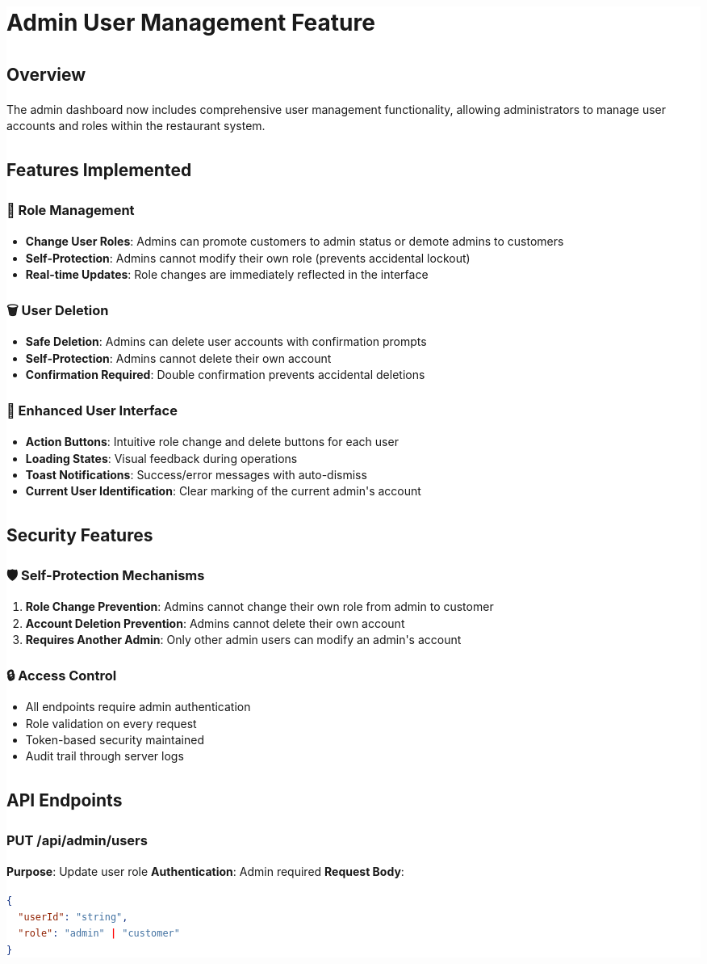 # Admin User Management Feature

## Overview

The admin dashboard now includes comprehensive user management functionality, allowing administrators to manage user accounts and roles within the restaurant system.

## Features Implemented

### 🔐 Role Management
- **Change User Roles**: Admins can promote customers to admin status or demote admins to customers
- **Self-Protection**: Admins cannot modify their own role (prevents accidental lockout)
- **Real-time Updates**: Role changes are immediately reflected in the interface

### 🗑️ User Deletion
- **Safe Deletion**: Admins can delete user accounts with confirmation prompts
- **Self-Protection**: Admins cannot delete their own account
- **Confirmation Required**: Double confirmation prevents accidental deletions

### 🎯 Enhanced User Interface
- **Action Buttons**: Intuitive role change and delete buttons for each user
- **Loading States**: Visual feedback during operations
- **Toast Notifications**: Success/error messages with auto-dismiss
- **Current User Identification**: Clear marking of the current admin's account

## Security Features

### 🛡️ Self-Protection Mechanisms
1. **Role Change Prevention**: Admins cannot change their own role from admin to customer
2. **Account Deletion Prevention**: Admins cannot delete their own account
3. **Requires Another Admin**: Only other admin users can modify an admin's account

### 🔒 Access Control
- All endpoints require admin authentication
- Role validation on every request
- Token-based security maintained
- Audit trail through server logs

## API Endpoints

### PUT /api/admin/users
**Purpose**: Update user role
**Authentication**: Admin required
**Request Body**:
```json
{
  "userId": "string",
  "role": "admin" | "customer"
}
```

